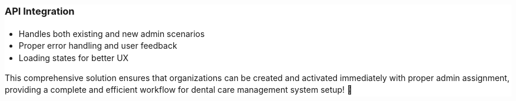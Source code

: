 ### **API Integration**
- Handles both existing and new admin scenarios
- Proper error handling and user feedback
- Loading states for better UX

This comprehensive solution ensures that organizations can be created and activated immediately with proper admin assignment, providing a complete and efficient workflow for dental care management system setup! 🎉
